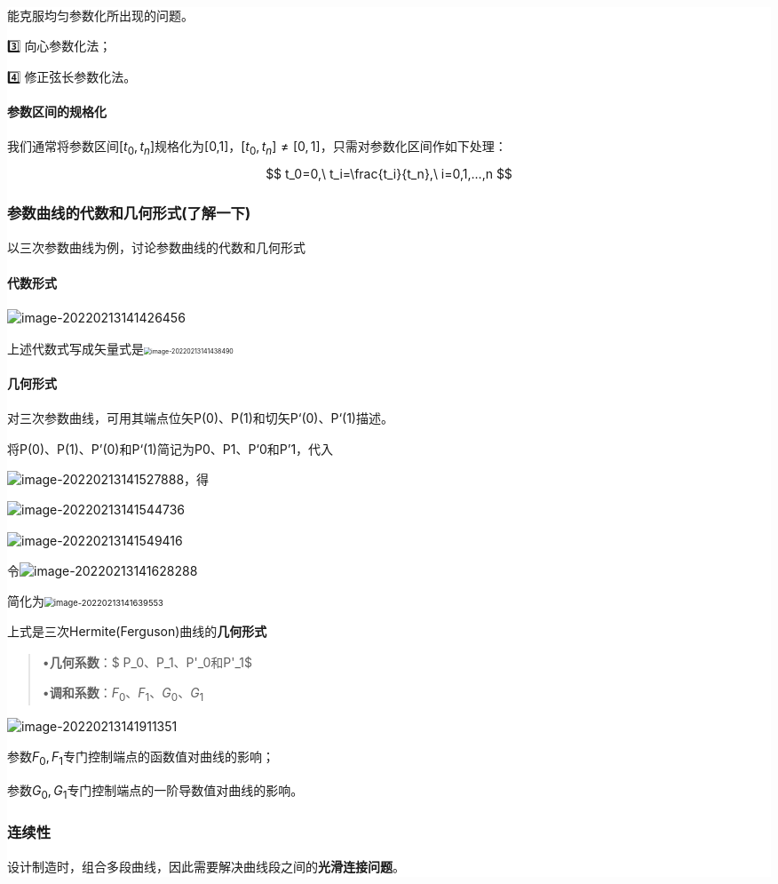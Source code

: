 能克服均匀参数化所出现的问题。

:three: 向心参数化法；

:four: 修正弦长参数化法。

#### 参数区间的规格化

我们通常将参数区间$[t_0,t_n]$规格化为[0,1]，$[t_0,t_n]\not = [0,1]$，只需对参数化区间作如下处理：
$$
t_0=0,\ t_i=\frac{t_i}{t_n},\ i=0,1,...,n
$$

### 参数曲线的代数和几何形式(了解一下)

以三次参数曲线为例，讨论参数曲线的代数和几何形式

#### 代数形式

![image-20220213141426456](https://gitee.com/yi-junquan/image_gitee/raw/master/images/image-20220213141426456.png)

上述代数式写成矢量式是<img src="https://gitee.com/yi-junquan/image_gitee/raw/master/images/image-20220213141438490.png" alt="image-20220213141438490" style="zoom:50%;" />

#### 几何形式

对三次参数曲线，可用其端点位矢P(0)、P(1)和切矢P‘(0)、P‘(1)描述。

将P(0)、P(1)、P’(0)和P‘(1)简记为P0、P1、P‘0和P’1，代入

![image-20220213141527888](https://gitee.com/yi-junquan/image_gitee/raw/master/images/image-20220213141527888.png)，得

![image-20220213141544736](https://gitee.com/yi-junquan/image_gitee/raw/master/images/image-20220213141544736.png)

![image-20220213141549416](https://gitee.com/yi-junquan/image_gitee/raw/master/images/image-20220213141549416.png)

令![image-20220213141628288](https://gitee.com/yi-junquan/image_gitee/raw/master/images/image-20220213141628288.png)

简化为<img src="https://gitee.com/yi-junquan/image_gitee/raw/master/images/image-20220213141639553.png" alt="image-20220213141639553" style="zoom:67%;" />

上式是三次Hermite(Ferguson)曲线的**几何形式**

> •**几何系数**：$ P_0、P_1、P'_0和P'_1$
>
> •**调和系数**：$F_0、F_1、G_0、G_1$

![image-20220213141911351](https://gitee.com/yi-junquan/image_gitee/raw/master/images/image-20220213141911351.png)

参数$F_0,F_1$专门控制端点的函数值对曲线的影响；

参数$G_0,G_1$专门控制端点的一阶导数值对曲线的影响。

### 连续性

设计制造时，组合多段曲线，因此需要解决曲线段之间的**光滑连接问题**。
